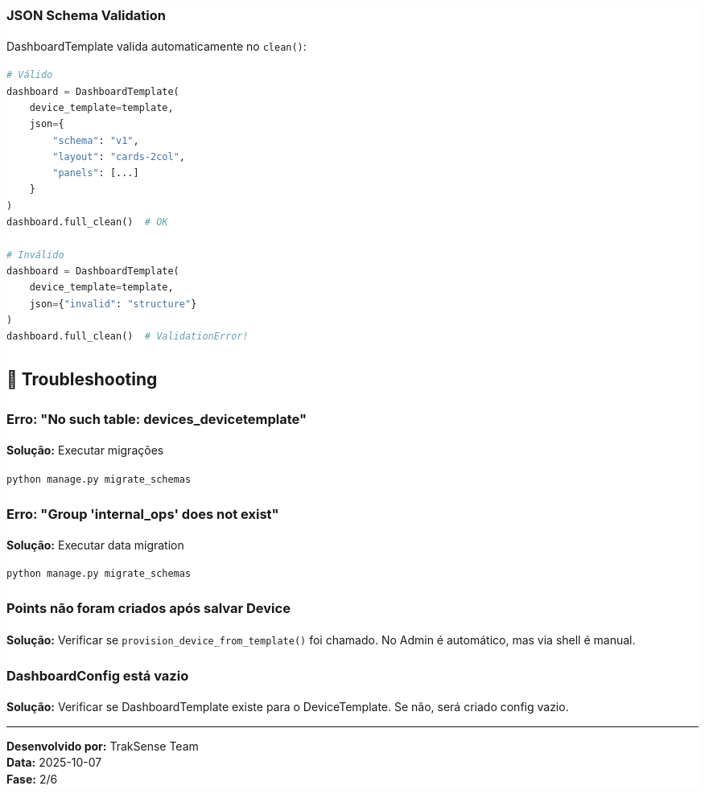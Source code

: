 ### JSON Schema Validation

DashboardTemplate valida automaticamente no `clean()`:

```python
# Válido
dashboard = DashboardTemplate(
    device_template=template,
    json={
        "schema": "v1",
        "layout": "cards-2col",
        "panels": [...]
    }
)
dashboard.full_clean()  # OK

# Inválido
dashboard = DashboardTemplate(
    device_template=template,
    json={"invalid": "structure"}
)
dashboard.full_clean()  # ValidationError!
```

## 🐛 Troubleshooting

### Erro: "No such table: devices_devicetemplate"

**Solução:** Executar migrações
```bash
python manage.py migrate_schemas
```

### Erro: "Group 'internal_ops' does not exist"

**Solução:** Executar data migration
```bash
python manage.py migrate_schemas
```

### Points não foram criados após salvar Device

**Solução:** Verificar se `provision_device_from_template()` foi chamado. No Admin é automático, mas via shell é manual.

### DashboardConfig está vazio

**Solução:** Verificar se DashboardTemplate existe para o DeviceTemplate. Se não, será criado config vazio.

---

**Desenvolvido por:** TrakSense Team  
**Data:** 2025-10-07  
**Fase:** 2/6

